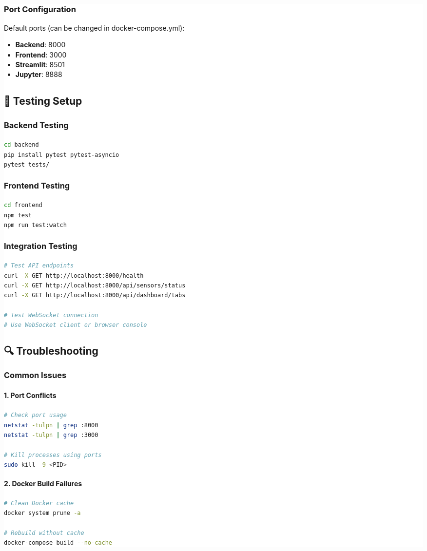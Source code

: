 ### Port Configuration

Default ports (can be changed in docker-compose.yml):
- **Backend**: 8000
- **Frontend**: 3000
- **Streamlit**: 8501
- **Jupyter**: 8888

## 🧪 Testing Setup

### Backend Testing
```bash
cd backend
pip install pytest pytest-asyncio
pytest tests/
```

### Frontend Testing
```bash
cd frontend
npm test
npm run test:watch
```

### Integration Testing
```bash
# Test API endpoints
curl -X GET http://localhost:8000/health
curl -X GET http://localhost:8000/api/sensors/status
curl -X GET http://localhost:8000/api/dashboard/tabs

# Test WebSocket connection
# Use WebSocket client or browser console
```

## 🔍 Troubleshooting

### Common Issues

#### 1. Port Conflicts
```bash
# Check port usage
netstat -tulpn | grep :8000
netstat -tulpn | grep :3000

# Kill processes using ports
sudo kill -9 <PID>
```

#### 2. Docker Build Failures
```bash
# Clean Docker cache
docker system prune -a

# Rebuild without cache
docker-compose build --no-cache
```

